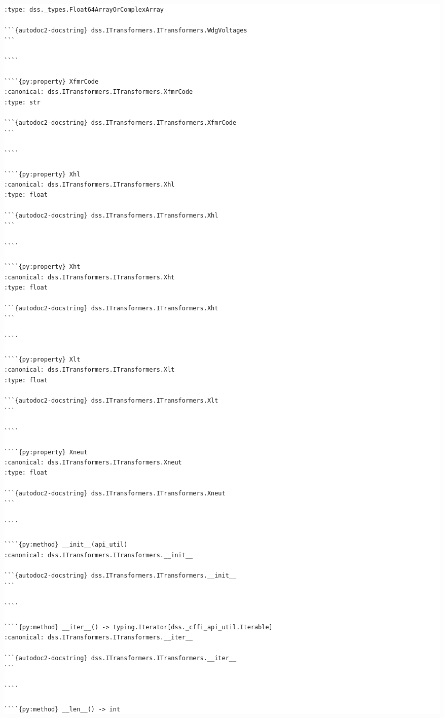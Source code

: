 `````{py:class} ITransformers(api_util)
:type: dss._types.Float64ArrayOrComplexArray

```{autodoc2-docstring} dss.ITransformers.ITransformers.WdgVoltages
```

````

````{py:property} XfmrCode
:canonical: dss.ITransformers.ITransformers.XfmrCode
:type: str

```{autodoc2-docstring} dss.ITransformers.ITransformers.XfmrCode
```

````

````{py:property} Xhl
:canonical: dss.ITransformers.ITransformers.Xhl
:type: float

```{autodoc2-docstring} dss.ITransformers.ITransformers.Xhl
```

````

````{py:property} Xht
:canonical: dss.ITransformers.ITransformers.Xht
:type: float

```{autodoc2-docstring} dss.ITransformers.ITransformers.Xht
```

````

````{py:property} Xlt
:canonical: dss.ITransformers.ITransformers.Xlt
:type: float

```{autodoc2-docstring} dss.ITransformers.ITransformers.Xlt
```

````

````{py:property} Xneut
:canonical: dss.ITransformers.ITransformers.Xneut
:type: float

```{autodoc2-docstring} dss.ITransformers.ITransformers.Xneut
```

````

````{py:method} __init__(api_util)
:canonical: dss.ITransformers.ITransformers.__init__

```{autodoc2-docstring} dss.ITransformers.ITransformers.__init__
```

````

````{py:method} __iter__() -> typing.Iterator[dss._cffi_api_util.Iterable]
:canonical: dss.ITransformers.ITransformers.__iter__

```{autodoc2-docstring} dss.ITransformers.ITransformers.__iter__
```

````

````{py:method} __len__() -> int
`````